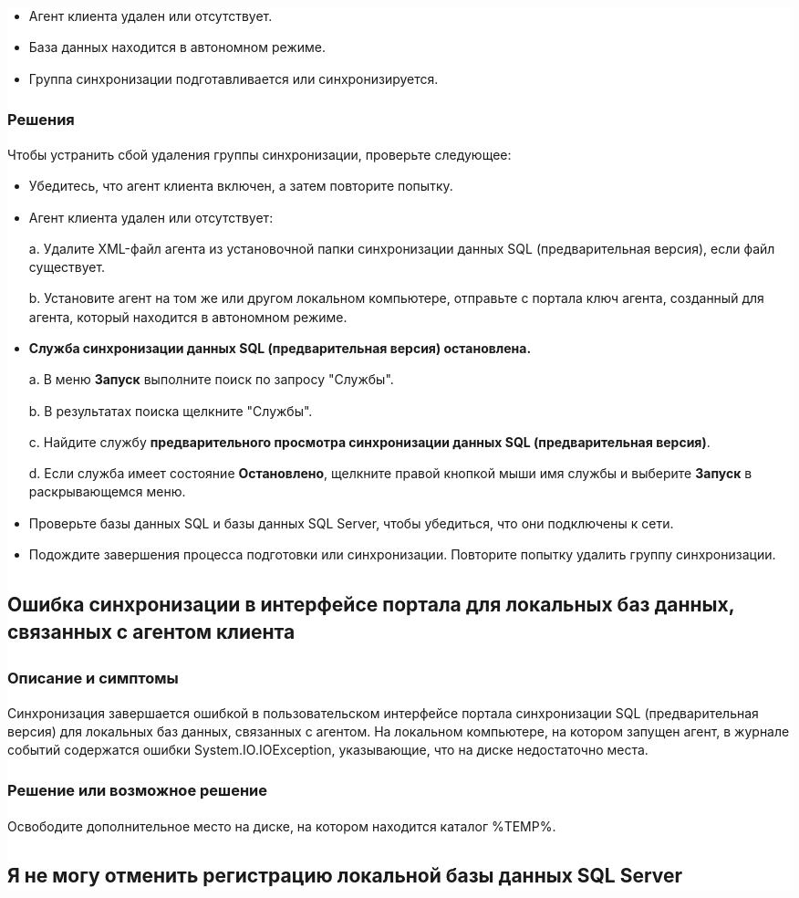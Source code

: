 -   Агент клиента удален или отсутствует. 

-   База данных находится в автономном режиме. 

-   Группа синхронизации подготавливается или синхронизируется. 

### <a name="solutions"></a>Решения

Чтобы устранить сбой удаления группы синхронизации, проверьте следующее:

-   Убедитесь, что агент клиента включен, а затем повторите попытку.

-   Агент клиента удален или отсутствует:

    а. Удалите XML-файл агента из установочной папки синхронизации данных SQL (предварительная версия), если файл существует.

    b. Установите агент на том же или другом локальном компьютере, отправьте с портала ключ агента, созданный для агента, который находится в автономном режиме.

-   **Служба синхронизации данных SQL (предварительная версия) остановлена.**

    а. В меню **Запуск** выполните поиск по запросу "Службы".

    b. В результатах поиска щелкните "Службы".

    c. Найдите службу **предварительного просмотра синхронизации данных SQL (предварительная версия)**.

    d. Если служба имеет состояние **Остановлено**, щелкните правой кнопкой мыши имя службы и выберите **Запуск** в раскрывающемся меню.

-   Проверьте базы данных SQL и базы данных SQL Server, чтобы убедиться, что они подключены к сети.

-   Подождите завершения процесса подготовки или синхронизации. Повторите попытку удалить группу синхронизации.

## <a name="sync-fails-in-the-portal-ui-for-on-premises-databases-associated-with-the-client-agent"></a>Ошибка синхронизации в интерфейсе портала для локальных баз данных, связанных с агентом клиента

### <a name="description-and-symptoms"></a>Описание и симптомы

Синхронизация завершается ошибкой в ​​пользовательском интерфейсе портала синхронизации SQL (предварительная версия) для локальных баз данных, связанных с агентом. На локальном компьютере, на котором запущен агент, в журнале событий содержатся ошибки System.IO.IOException, указывающие, что на диске недостаточно места.

### <a name="solution-or-workaround"></a>Решение или возможное решение

Освободите дополнительное место на диске, на котором находится каталог %TEMP%.

## <a name="i-cant-unregister-an-on-premises-sql-server-database"></a>Я не могу отменить регистрацию локальной базы данных SQL Server

